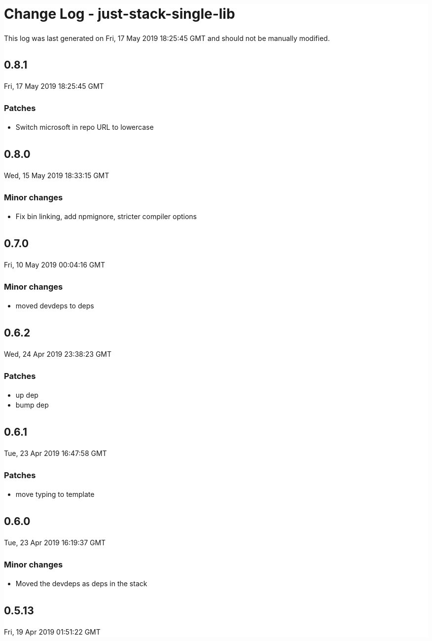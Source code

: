 # Change Log - just-stack-single-lib

This log was last generated on Fri, 17 May 2019 18:25:45 GMT and should not be manually modified.

## 0.8.1
Fri, 17 May 2019 18:25:45 GMT

### Patches

- Switch microsoft in repo URL to lowercase

## 0.8.0
Wed, 15 May 2019 18:33:15 GMT

### Minor changes

- Fix bin linking, add npmignore, stricter compiler options

## 0.7.0
Fri, 10 May 2019 00:04:16 GMT

### Minor changes

- moved devdeps to deps

## 0.6.2
Wed, 24 Apr 2019 23:38:23 GMT

### Patches

- up dep
- bump dep

## 0.6.1
Tue, 23 Apr 2019 16:47:58 GMT

### Patches

- move typing to template

## 0.6.0
Tue, 23 Apr 2019 16:19:37 GMT

### Minor changes

- Moved the devdeps as deps in the stack

## 0.5.13
Fri, 19 Apr 2019 01:51:22 GMT
